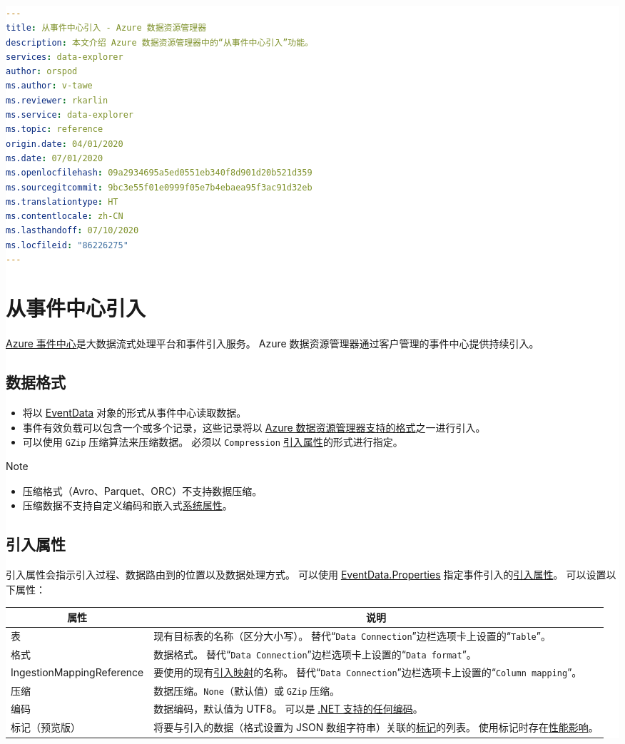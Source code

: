 ```yaml
---
title: 从事件中心引入 - Azure 数据资源管理器
description: 本文介绍 Azure 数据资源管理器中的“从事件中心引入”功能。
services: data-explorer
author: orspod
ms.author: v-tawe
ms.reviewer: rkarlin
ms.service: data-explorer
ms.topic: reference
origin.date: 04/01/2020
ms.date: 07/01/2020
ms.openlocfilehash: 09a2934695a5ed0551eb340f8d901d20b521d359
ms.sourcegitcommit: 9bc3e55f01e0999f05e7b4ebaea95f3ac91d32eb
ms.translationtype: HT
ms.contentlocale: zh-CN
ms.lasthandoff: 07/10/2020
ms.locfileid: "86226275"
---
```

# <a name="ingest-from-event-hub"></a>从事件中心引入

[Azure 事件中心](https://docs.azure.cn/event-hubs/event-hubs-about)是大数据流式处理平台和事件引入服务。 Azure 数据资源管理器通过客户管理的事件中心提供持续引入。

## <a name="data-format"></a>数据格式

* 将以 [EventData](https://docs.microsoft.com/dotnet/api/microsoft.servicebus.messaging.eventdata?view=azure-dotnet) 对象的形式从事件中心读取数据。
* 事件有效负载可以包含一个或多个记录，这些记录将以 [Azure 数据资源管理器支持的格式](../../../ingestion-supported-formats.md)之一进行引入。
* 可以使用 `GZip` 压缩算法来压缩数据。 必须以 `Compression` [引入属性](#ingestion-properties)的形式进行指定。

> [!Note]
> * 压缩格式（Avro、Parquet、ORC）不支持数据压缩。
> * 压缩数据不支持自定义编码和嵌入式[系统属性](#event-system-properties-mapping)。

## <a name="ingestion-properties"></a>引入属性

引入属性会指示引入过程、数据路由到的位置以及数据处理方式。 可以使用 [EventData.Properties](https://docs.microsoft.com/dotnet/api/microsoft.servicebus.messaging.eventdata.properties?view=azure-dotnet#Microsoft_ServiceBus_Messaging_EventData_Properties) 指定事件引入的[引入属性](../../../ingestion-properties.md)。 可以设置以下属性：

|属性 |说明|
|---|---|
| 表 | 现有目标表的名称（区分大小写）。 替代“`Data Connection`”边栏选项卡上设置的“`Table`”。 |
| 格式 | 数据格式。 替代“`Data Connection`”边栏选项卡上设置的“`Data format`”。 |
| IngestionMappingReference | 要使用的现有[引入映射](../create-ingestion-mapping-command.md)的名称。 替代“`Data Connection`”边栏选项卡上设置的“`Column mapping`”。|
| 压缩 | 数据压缩。`None`（默认值）或 `GZip` 压缩。|
| 编码 | 数据编码，默认值为 UTF8。 可以是 [.NET 支持的任何编码](https://docs.microsoft.com/dotnet/api/system.text.encoding?view=netframework-4.8#remarks)。 |
| 标记（预览版） | 将要与引入的数据（格式设置为 JSON 数组字符串）关联的[标记](../extents-overview.md#extent-tagging)的列表。 使用标记时存在[性能影响](../extents-overview.md#performance-notes-1)。 |
